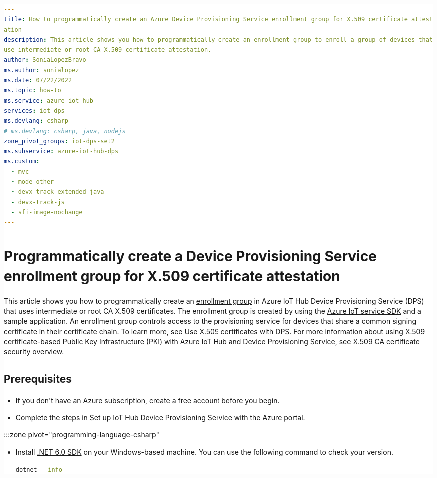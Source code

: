 ```yaml
---
title: How to programmatically create an Azure Device Provisioning Service enrollment group for X.509 certificate attestation
description: This article shows you how to programmatically create an enrollment group to enroll a group of devices that use intermediate or root CA X.509 certificate attestation.
author: SoniaLopezBravo
ms.author: sonialopez
ms.date: 07/22/2022
ms.topic: how-to
ms.service: azure-iot-hub
services: iot-dps
ms.devlang: csharp
# ms.devlang: csharp, java, nodejs
zone_pivot_groups: iot-dps-set2
ms.subservice: azure-iot-hub-dps
ms.custom:
  - mvc
  - mode-other
  - devx-track-extended-java
  - devx-track-js
  - sfi-image-nochange
---
```

 
# Programmatically create a Device Provisioning Service enrollment group for X.509 certificate attestation

This article shows you how to programmatically create an [enrollment group](concepts-service.md#enrollment-group) in Azure IoT Hub Device Provisioning Service (DPS) that uses intermediate or root CA X.509 certificates. The enrollment group is created by using the [Azure IoT service SDK](libraries-sdks.md#service-sdks) and a sample application. An enrollment group controls access to the provisioning service for devices that share a common signing certificate in their certificate chain. To learn more, see [Use X.509 certificates with DPS](./concepts-x509-attestation.md#authentication-using-x509-certificates). For more information about using X.509 certificate-based Public Key Infrastructure (PKI) with Azure IoT Hub and Device Provisioning Service, see [X.509 CA certificate security overview](../iot-hub/iot-hub-x509ca-overview.md).

## Prerequisites

* If you don't have an Azure subscription, create a [free account](https://azure.microsoft.com/pricing/purchase-options/azure-account?cid=msft_learn) before you begin.

* Complete the steps in [Set up IoT Hub Device Provisioning Service with the Azure portal](./quick-setup-auto-provision.md).

:::zone pivot="programming-language-csharp"

* Install [.NET 6.0 SDK](https://dotnet.microsoft.com/download/dotnet/6.0) on your Windows-based machine. You can use the following command to check your version.

    ```bash
    dotnet --info
    ```
